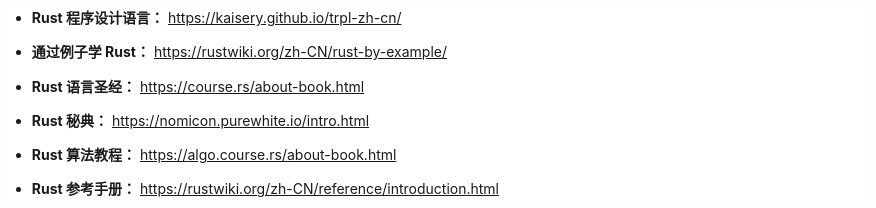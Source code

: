 - **Rust 程序设计语言：** <https://kaisery.github.io/trpl-zh-cn/>

- **通过例子学 Rust：** <https://rustwiki.org/zh-CN/rust-by-example/>

- **Rust 语言圣经：** <https://course.rs/about-book.html>

- **Rust 秘典：** <https://nomicon.purewhite.io/intro.html>

- **Rust 算法教程：** <https://algo.course.rs/about-book.html>

- **Rust 参考手册：** <https://rustwiki.org/zh-CN/reference/introduction.html>
